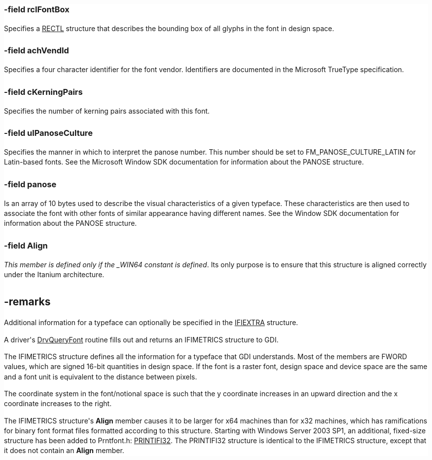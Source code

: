
### -field rclFontBox

Specifies a <a href="https://docs.microsoft.com/windows/desktop/api/windef/ns-windef-rectl">RECTL</a> structure that describes the bounding box of all glyphs in the font in design space.


### -field achVendId

Specifies a four character identifier for the font vendor. Identifiers are documented in the Microsoft TrueType specification.


### -field cKerningPairs

Specifies the number of kerning pairs associated with this font.


### -field ulPanoseCulture

Specifies the manner in which to interpret the panose number. This number should be set to FM_PANOSE_CULTURE_LATIN for Latin-based fonts. See the Microsoft Window SDK documentation for information about the PANOSE structure.


### -field panose

Is an array of 10 bytes used to describe the visual characteristics of a given typeface. These characteristics are then used to associate the font with other fonts of similar appearance having different names. See the Window SDK documentation for information about the PANOSE structure.


### -field Align

<i>This member is defined only if the _WIN64 constant is defined</i>. Its only purpose is to ensure that this structure is aligned correctly under the Itanium architecture.


## -remarks



Additional information for a typeface can optionally be specified in the <a href="https://docs.microsoft.com/windows/desktop/api/winddi/ns-winddi-ifiextra">IFIEXTRA</a> structure.

A driver's <a href="https://docs.microsoft.com/windows/desktop/api/winddi/nf-winddi-drvqueryfont">DrvQueryFont</a> routine fills out and returns an IFIMETRICS structure to GDI.

The IFIMETRICS structure defines all the information for a typeface that GDI understands. Most of the members are FWORD values, which are signed 16-bit quantities in design space. If the font is a raster font, design space and device space are the same and a font unit is equivalent to the distance between pixels.

The coordinate system in the font/notional space is such that the y coordinate increases in an upward direction and the x coordinate increases to the right.

The IFIMETRICS structure's <b>Align</b> member causes it to be larger for x64 machines than for x32 machines, which has ramifications for binary font format files formatted according to this structure. Starting with Windows Server 2003 SP1, an additional, fixed-size structure has been added to Prntfont.h: <a href="https://docs.microsoft.com/windows-hardware/drivers/ddi/content/prntfont/ns-prntfont-_printifi32">PRINTIFI32</a>. The PRINTIFI32 structure is identical to the IFIMETRICS structure, except that it does not contain an <b>Align</b> member.
